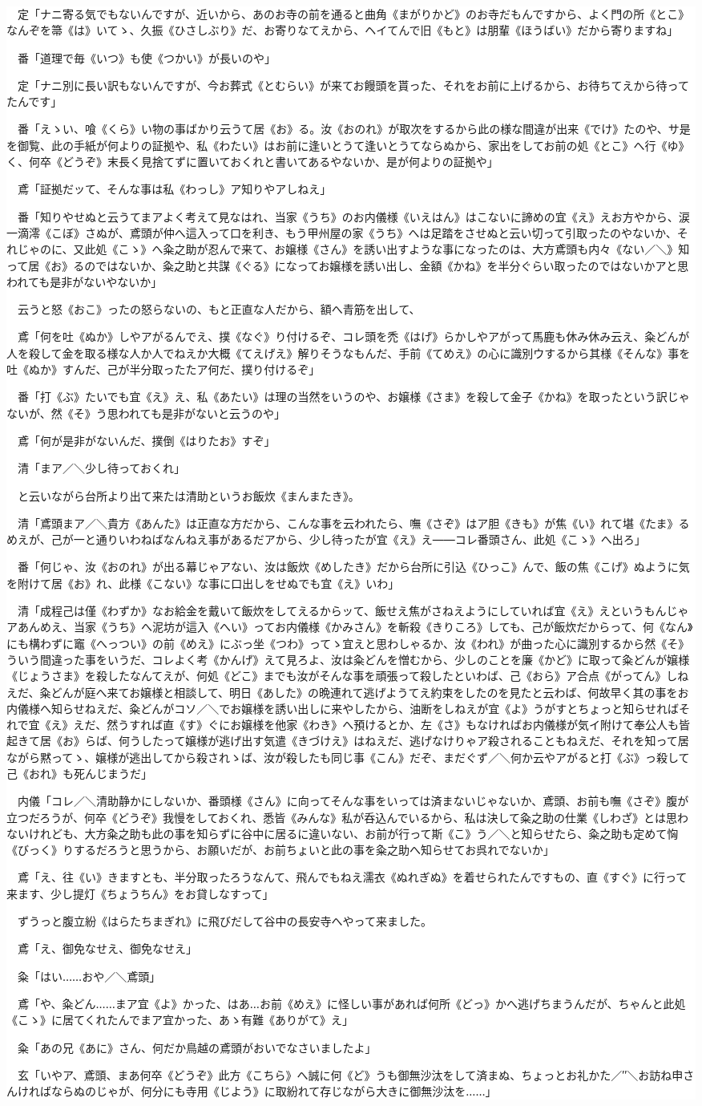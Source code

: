 　定「ナニ寄る気でもないんですが、近いから、あのお寺の前を通ると曲角《まがりかど》のお寺だもんですから、よく門の所《とこ》なんぞを箒《は》いてゝ、久振《ひさしぶり》だ、お寄りなてえから、ヘイてんで旧《もと》は朋輩《ほうばい》だから寄りますね」

　番「道理で毎《いつ》も使《つかい》が長いのや」

　定「ナニ別に長い訳もないんですが、今お葬式《とむらい》が来てお饅頭を貰った、それをお前に上げるから、お待ちてえから待ってたんです」

　番「えゝい、喰《くら》い物の事ばかり云うて居《お》る。汝《おのれ》が取次をするから此の様な間違が出来《でけ》たのや、サ是を御覧、此の手紙が何よりの証拠や、私《わたい》はお前に逢いとうて逢いとうてならぬから、家出をしてお前の処《とこ》へ行《ゆ》く、何卒《どうぞ》末長く見捨てずに置いておくれと書いてあるやないか、是が何よりの証拠や」

　鳶「証拠だッて、そんな事は私《わっし》ア知りやアしねえ」

　番「知りやせぬと云うてまアよく考えて見なはれ、当家《うち》のお内儀様《いえはん》はこないに諦めの宜《え》えお方やから、涙一滴澪《こぼ》さぬが、鳶頭が仲へ這入って口を利き、もう甲州屋の家《うち》へは足踏をさせぬと云い切って引取ったのやないか、それじゃのに、又此処《こゝ》へ粂之助が忍んで来て、お嬢様《さん》を誘い出すような事になったのは、大方鳶頭も内々《ない／＼》知って居《お》るのではないか、粂之助と共謀《ぐる》になってお嬢様を誘い出し、金額《かね》を半分ぐらい取ったのではないかアと思われても是非がないやないか」

　云うと怒《おこ》ったの怒らないの、もと正直な人だから、額へ青筋を出して、

　鳶「何を吐《ぬか》しやアがるんでえ、撲《なぐ》り付けるぞ、コレ頭を禿《はげ》らかしやアがって馬鹿も休み休み云え、粂どんが人を殺して金を取る様な人か人でねえか大概《てえげえ》解りそうなもんだ、手前《てめえ》の心に識別ウするから其様《そんな》事を吐《ぬか》すんだ、己が半分取ったたア何だ、撲り付けるぞ」

　番「打《ぶ》たいでも宜《え》え、私《あたい》は理の当然をいうのや、お嬢様《さま》を殺して金子《かね》を取ったという訳じゃないが、然《そ》う思われても是非がないと云うのや」

　鳶「何が是非がないんだ、撲倒《はりたお》すぞ」

　清「まア／＼少し待っておくれ」

　と云いながら台所より出て来たは清助というお飯炊《まんまたき》。

　清「鳶頭まア／＼貴方《あんた》は正直な方だから、こんな事を云われたら、嘸《さぞ》はア胆《きも》が焦《い》れて堪《たま》るめえが、己が一と通りいわねばなんねえ事があるだアから、少し待ったが宜《え》え――コレ番頭さん、此処《こゝ》へ出ろ」

　番「何じゃ、汝《おのれ》が出る幕じゃアない、汝は飯炊《めしたき》だから台所に引込《ひっこ》んで、飯の焦《こげ》ぬように気を附けて居《お》れ、此様《こない》な事に口出しをせぬでも宜《え》いわ」

　清「成程己は僅《わずか》なお給金を戴いて飯炊をしてえるからッて、飯せえ焦がさねえようにしていれば宜《え》えというもんじゃアあんめえ、当家《うち》へ泥坊が這入《へい》ってお内儀様《かみさん》を斬殺《きりころ》しても、己が飯炊だからって、何《なん》にも構わずに竈《へっつい》の前《めえ》にぶっ坐《つわ》ってゝ宜えと思わしゃるか、汝《われ》が曲った心に識別するから然《そ》ういう間違った事をいうだ、コレよく考《かんげ》えて見ろよ、汝は粂どんを憎むから、少しのことを廉《かど》に取って粂どんが嬢様《じょうさま》を殺したなんてえが、何処《どこ》までも汝がそんな事を頑張って殺したといわば、己《おら》ア合点《がってん》しねえだ、粂どんが庭へ来てお嬢様と相談して、明日《あした》の晩連れて逃げようてえ約束をしたのを見たと云わば、何故早く其の事をお内儀様へ知らせねえだ、粂どんがコソ／＼でお嬢様を誘い出しに来やしたから、油断をしねえが宜《よ》うがすとちょっと知らせればそれで宜《え》えだ、然うすれば直《す》ぐにお嬢様を他家《わき》へ預けるとか、左《さ》もなければお内儀様が気イ附けて奉公人も皆起きて居《お》らば、何うしたって嬢様が逃げ出す気遣《きづけえ》はねえだ、逃げなけりゃア殺されることもねえだ、それを知って居ながら黙ってゝ、嬢様が逃出してから殺されゝば、汝が殺したも同じ事《こん》だぞ、まだぐず／＼何か云やアがると打《ぶ》っ殺して己《おれ》も死んじまうだ」

　内儀「コレ／＼清助静かにしないか、番頭様《さん》に向ってそんな事をいっては済まないじゃないか、鳶頭、お前も嘸《さぞ》腹が立つだろうが、何卒《どうぞ》我慢をしておくれ、悉皆《みんな》私が呑込んでいるから、私は決して粂之助の仕業《しわざ》とは思わないけれども、大方粂之助も此の事を知らずに谷中に居るに違いない、お前が行って斯《こ》う／＼と知らせたら、粂之助も定めて恟《びっく》りするだろうと思うから、お願いだが、お前ちょいと此の事を粂之助へ知らせてお呉れでないか」

　鳶「え、往《い》きますとも、半分取ったろうなんて、飛んでもねえ濡衣《ぬれぎぬ》を着せられたんですもの、直《すぐ》に行って来ます、少し提灯《ちょうちん》をお貸しなすって」

　ずうっと腹立紛《はらたちまぎれ》に飛びだして谷中の長安寺へやって来ました。

　鳶「え、御免なせえ、御免なせえ」

　粂「はい……おや／＼鳶頭」

　鳶「や、粂どん……まア宜《よ》かった、はあ…お前《めえ》に怪しい事があれば何所《どっ》かへ逃げちまうんだが、ちゃんと此処《こゝ》に居てくれたんでまア宜かった、あゝ有難《ありがて》え」

　粂「あの兄《あに》さん、何だか鳥越の鳶頭がおいでなさいましたよ」

　玄「いやア、鳶頭、まあ何卒《どうぞ》此方《こちら》へ誠に何《ど》うも御無沙汰をして済まぬ、ちょっとお礼かた／″＼お訪ね申さんければならぬのじゃが、何分にも寺用《じよう》に取紛れて存じながら大きに御無沙汰を……」
